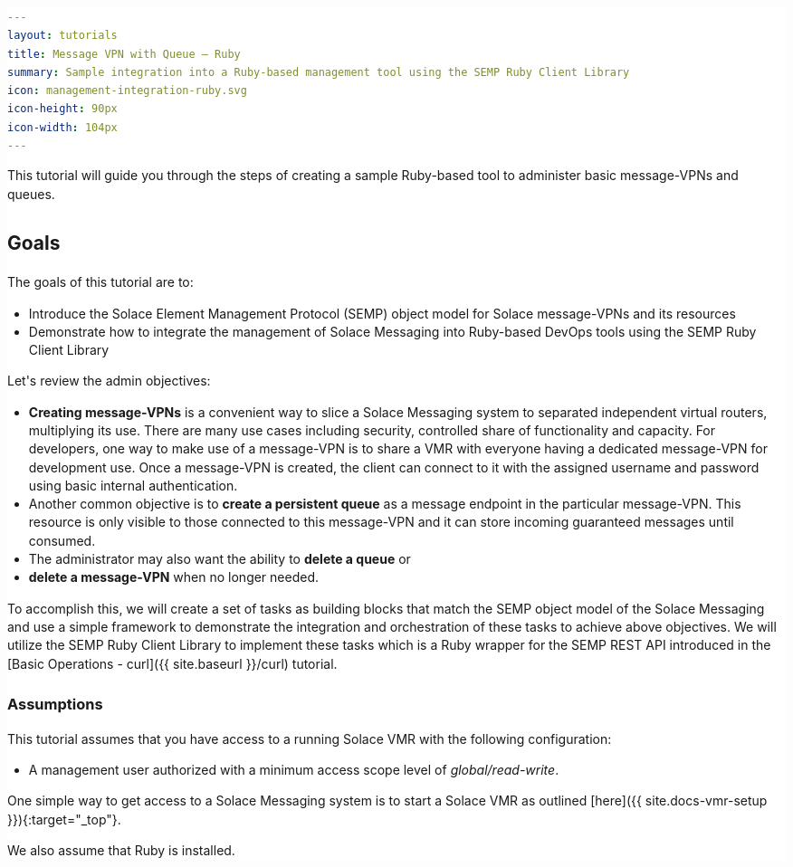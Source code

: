 ```yaml
---
layout: tutorials
title: Message VPN with Queue – Ruby
summary: Sample integration into a Ruby-based management tool using the SEMP Ruby Client Library
icon: management-integration-ruby.svg
icon-height: 90px
icon-width: 104px
---
```


This tutorial will guide you through the steps of creating a sample Ruby-based tool to administer basic message-VPNs and queues.

## Goals

The goals of this tutorial are to:

* Introduce the Solace Element Management Protocol (SEMP) object model for Solace message-VPNs and its resources
* Demonstrate how to integrate the management of Solace Messaging into Ruby-based DevOps tools using the SEMP Ruby Client Library

Let's review the admin objectives:

* **Creating message-VPNs** is a convenient way to slice a Solace Messaging system to separated independent virtual routers, multiplying its use. There are many use cases including security, controlled share of functionality and capacity. For developers, one way to make use of a message-VPN is to share a VMR with everyone having a dedicated message-VPN for development use. Once a message-VPN is created, the client can connect to it with the assigned username and password using basic internal authentication.
* Another common objective is to **create a persistent queue** as a message endpoint in the particular message-VPN. This resource is only visible to those connected to this message-VPN and it can store incoming guaranteed messages until consumed.
* The administrator may also want the ability to **delete a queue** or
* **delete a message-VPN** when no longer needed.

To accomplish this, we will create a set of tasks as building blocks that match the SEMP object model of the Solace Messaging and use a simple framework to demonstrate the integration and orchestration of these tasks to achieve above objectives. We will utilize the SEMP Ruby Client Library to implement these tasks which is a Ruby wrapper for the SEMP REST API introduced in the [Basic Operations - curl]({{ site.baseurl }}/curl) tutorial.

### Assumptions

This tutorial assumes that you have access to a running Solace VMR with the following configuration:

* A management user authorized with a minimum access scope level of *global/read-write*.

One simple way to get access to a Solace Messaging system is to start a Solace VMR as outlined [here]({{ site.docs-vmr-setup }}){:target="_top"}.

We also assume that Ruby is installed.
